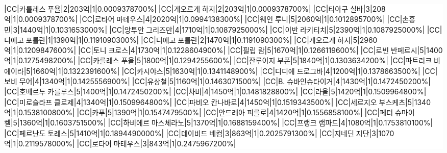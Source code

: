 |CC|카를레스 푸욜|2|203억|1|0.0009378700%|
|CC|게오르게 하지|2|203억|1|0.0009378700%|
|CC|티아구 실바|3|208억|1|0.0009378700%|
|CC|로타어 마테우스|4|2020억|1|0.0994138300%|
|CC|웨인 루니|5|2060억|1|0.1012895700%|
|CC|손흥민|3|1440억|1|0.1031653000%|
|CC|앙투안 그리즈만|4|1710억|1|0.1087925000%|
|CC|이반 라키티치|5|2390억|1|0.1087925000%|
|CC|디에고 포를란|1|1390억|1|0.1191090300%|
|CC|디에고 포를란|2|1470억|1|0.1191090300%|
|CC|게오르게 하지|5|2960억|1|0.1209847600%|
|CC|토니 크로스|4|1730억|1|0.1228604900%|
|CC|필립 람|5|1670억|1|0.1266119600%|
|CC|로빈 반페르시|5|1400억|1|0.1275498200%|
|CC|카를레스 푸욜|5|1800억|1|0.1294255600%|
|CC|잔루이지 부폰|5|1840억|1|0.1303634200%|
|CC|파트리크 비에이라|5|1660억|1|0.1322391600%|
|CC|카시야스|5|1630억|1|0.1341148900%|
|CC|디디에 드로그바|4|1200억|1|0.1378663500%|
|CC|보비 무어|4|1340억|1|0.1425556900%|
|CC|유상철|5|1160억|1|0.1463071500%|
|CC|B. 슈바인슈타이거|4|1430억|1|0.1472450200%|
|CC|호베르투 카를루스|5|1400억|1|0.1472450200%|
|CC|차비|4|1450억|1|0.1481828800%|
|CC|라울|5|1420억|1|0.1509964800%|
|CC|미로슬라프 클로제|4|1340억|1|0.1509964800%|
|CC|파비오 칸나바로|4|1450억|1|0.1519343500%|
|CC|세르지오 부스케츠|5|1340억|1|0.1538100800%|
|CC|카푸|5|1390억|1|0.1547479500%|
|CC|안드레아 피를로|4|1420억|1|0.1556858100%|
|CC|페터 슈마이켈|5|1360억|1|0.1603751500%|
|CC|하비에르 마스체라노|5|1370억|1|0.1688159400%|
|CC|프랭크 램파드|4|1080억|1|0.1753810100%|
|CC|페르난도 토레스|5|1410억|1|0.1894490000%|
|CC|데이비드 베컴|3|863억|1|0.2025791300%|
|CC|지네딘 지단|3|1070억|1|0.2119578000%|
|CC|로타어 마테우스|3|843억|1|0.2475967200%|